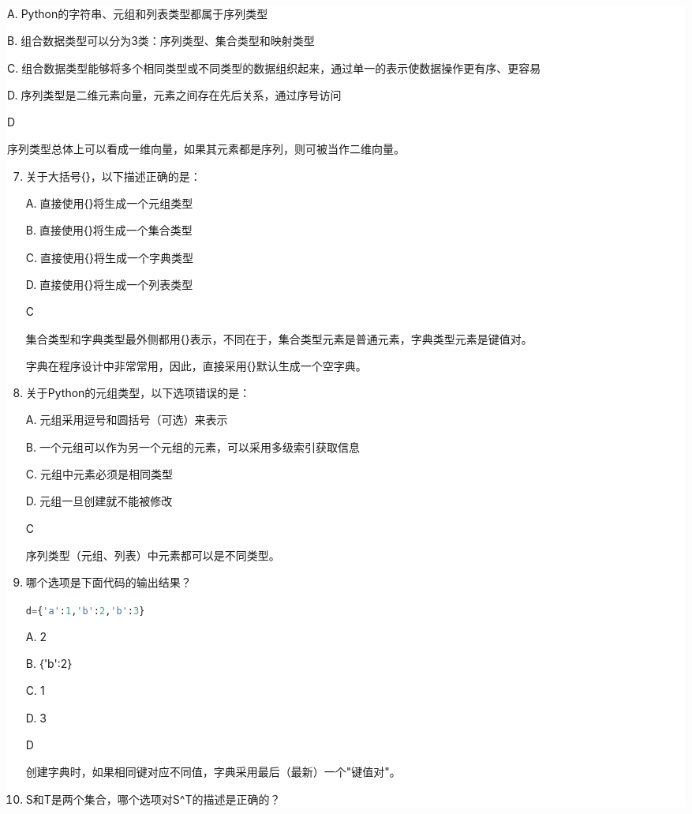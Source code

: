    A. Python的字符串、元组和列表类型都属于序列类型

   B. 组合数据类型可以分为3类：序列类型、集合类型和映射类型

   C. 组合数据类型能够将多个相同类型或不同类型的数据组织起来，通过单一的表示使数据操作更有序、更容易

   D. 序列类型是二维元素向量，元素之间存在先后关系，通过序号访问

   D

   序列类型总体上可以看成一维向量，如果其元素都是序列，则可被当作二维向量。

7. 关于大括号{}，以下描述正确的是：‪‬‪‬‪‬‪‬‪‬‮‬‫‬‪‬‪‬‪‬‪‬‪‬‪‬‮‬‫‬‮‬‪‬‪‬‪‬‪‬‪‬‮‬‫‬‫‬‪‬‪‬‪‬‪‬‪‬‮‬‪‬‫‬‪‬‪‬‪‬‪‬‪‬‮‬‪‬‫‬‪‬‪‬‪‬‪‬‪‬‮‬‪‬‭‬

   A. 直接使用{}将生成一个元组类型

   B. 直接使用{}将生成一个集合类型

   C. 直接使用{}将生成一个字典类型

   D. 直接使用{}将生成一个列表类型

   C

   集合类型和字典类型最外侧都用{}表示，不同在于，集合类型元素是普通元素，字典类型元素是键值对。

   字典在程序设计中非常常用，因此，直接采用{}默认生成一个空字典。

8. 关于Python的元组类型，以下选项错误的是：‪‬‪‬‪‬‪‬‪‬‮‬‫‬‪‬‪‬‪‬‪‬‪‬‪‬‮‬‫‬‮‬‪‬‪‬‪‬‪‬‪‬‮‬‫‬‫‬‪‬‪‬‪‬‪‬‪‬‮‬‪‬‫‬‪‬‪‬‪‬‪‬‪‬‮‬‪‬‫‬‪‬‪‬‪‬‪‬‪‬‮‬‪‬‭‬

   A. 元组采用逗号和圆括号（可选）来表示

   B. 一个元组可以作为另一个元组的元素，可以采用多级索引获取信息

   C. 元组中元素必须是相同类型

   D. 元组一旦创建就不能被修改

   C

   序列类型（元组、列表）中元素都可以是不同类型。

9. 哪个选项是下面代码的输出结果？‪‬‪‬‪‬‪‬‪‬‮‬‫‬‪‬‪‬‪‬‪‬‪‬‪‬‮‬‫‬‮‬‪‬‪‬‪‬‪‬‪‬‮‬‫‬‫‬‪‬‪‬‪‬‪‬‪‬‮‬‪‬‫‬‪‬‪‬‪‬‪‬‪‬‮‬‪‬‫‬‪‬‪‬‪‬‪‬‪‬‮‬‪‬‭‬

   ```python
   d={'a':1,'b':2,'b':3}
   ```

   A. 2

   B. {'b':2}

   C. 1

   D. 3

   D

   创建字典时，如果相同键对应不同值，字典采用最后（最新）一个"键值对"。

10. S和T是两个集合，哪个选项对S^T的描述是正确的？‪‬‪‬‪‬‪‬‪‬‮‬‫‬‪‬‪‬‪‬‪‬‪‬‪‬‮‬‫‬‮‬‪‬‪‬‪‬‪‬‪‬‮‬‫‬‫‬‪‬‪‬‪‬‪‬‪‬‮‬‪‬‫‬‪‬‪‬‪‬‪‬‪‬‮‬‪‬‫‬‪‬‪‬‪‬‪‬‪‬‮‬‪‬‭‬
